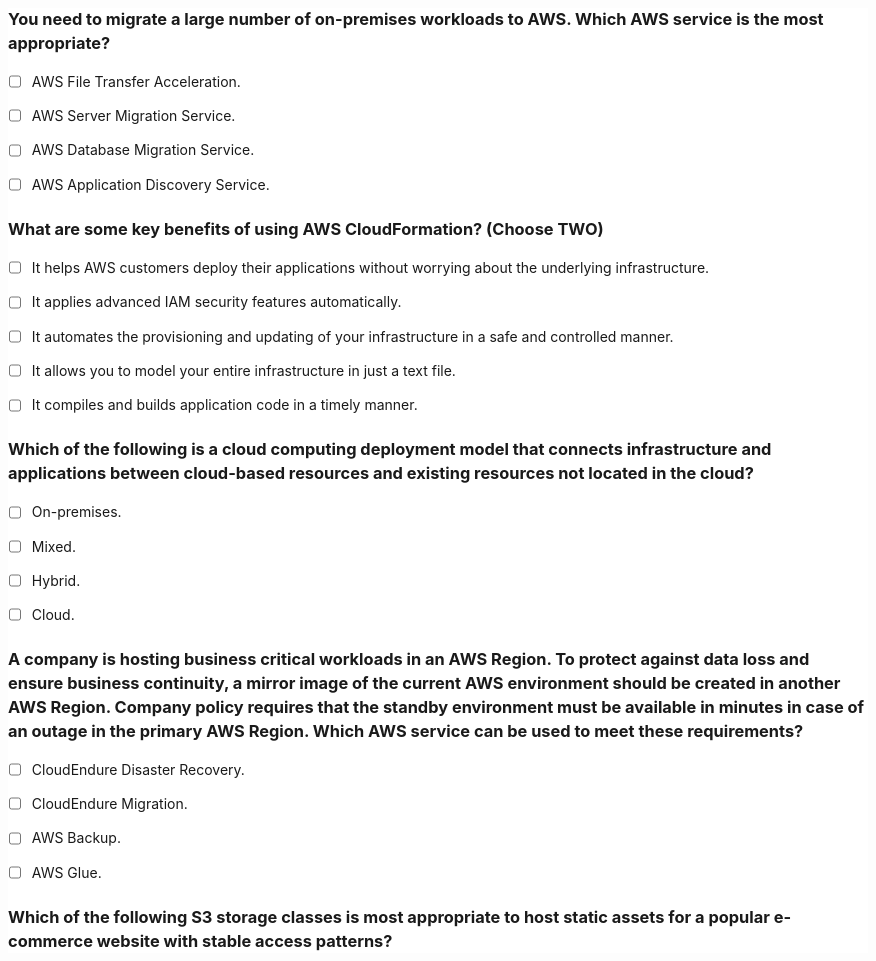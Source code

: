  

### You need to migrate a large number of on-premises workloads to AWS. Which AWS service is the most appropriate?

- [ ] AWS File Transfer Acceleration.
- [ ] AWS Server Migration Service.
- [ ] AWS Database Migration Service.
- [ ] AWS Application Discovery Service.

 

### What are some key benefits of using AWS CloudFormation? (Choose TWO)

- [ ] It helps AWS customers deploy their applications without worrying about the underlying infrastructure.
- [ ] It applies advanced IAM security features automatically.
- [ ] It automates the provisioning and updating of your infrastructure in a safe and controlled manner.
- [ ] It allows you to model your entire infrastructure in just a text file.
- [ ] It compiles and builds application code in a timely manner.

 

### Which of the following is a cloud computing deployment model that connects infrastructure and applications between cloud-based resources and existing resources not located in the cloud?

- [ ] On-premises.
- [ ] Mixed.
- [ ] Hybrid.
- [ ] Cloud.

 

### A company is hosting business critical workloads in an AWS Region. To protect against data loss and ensure business continuity, a mirror image of the current AWS environment should be created in another AWS Region. Company policy requires that the standby environment must be available in minutes in case of an outage in the primary AWS Region. Which AWS service can be used to meet these requirements?

- [ ] CloudEndure Disaster Recovery.
- [ ] CloudEndure Migration.
- [ ] AWS Backup.
- [ ] AWS Glue.

 

### Which of the following S3 storage classes is most appropriate to host static assets for a popular e-commerce website with stable access patterns?
